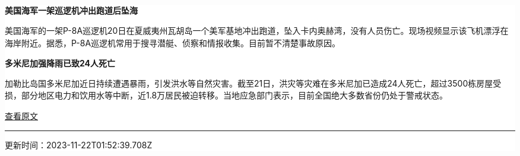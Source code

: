 **美国海军一架巡逻机冲出跑道后坠海**

美国海军的一架P-8A巡逻机20日在夏威夷州瓦胡岛一个美军基地冲出跑道，坠入卡内奥赫湾，没有人员伤亡。现场视频显示该飞机漂浮在海岸附近。据悉，P-8A巡逻机常用于搜寻潜艇、侦察和情报收集。目前暂不清楚事故原因。

**多米尼加强降雨已致24人死亡**

加勒比岛国多米尼加近日持续遭遇暴雨，引发洪水等自然灾害。截至21日，洪灾等灾难在多米尼加已造成24人死亡，超过3500栋房屋受损，部分地区电力和饮用水等中断，近1.8万居民被迫转移。当地应急部门表示，目前全国绝大多数省份仍处于警戒状态。

[查看原文](https://tv.cctv.com/2023/11/21/VIDE4kB0MuleKcK7av2QPM8B231121.shtml)

---

更新时间：2023-11-22T01:52:39.708Z

